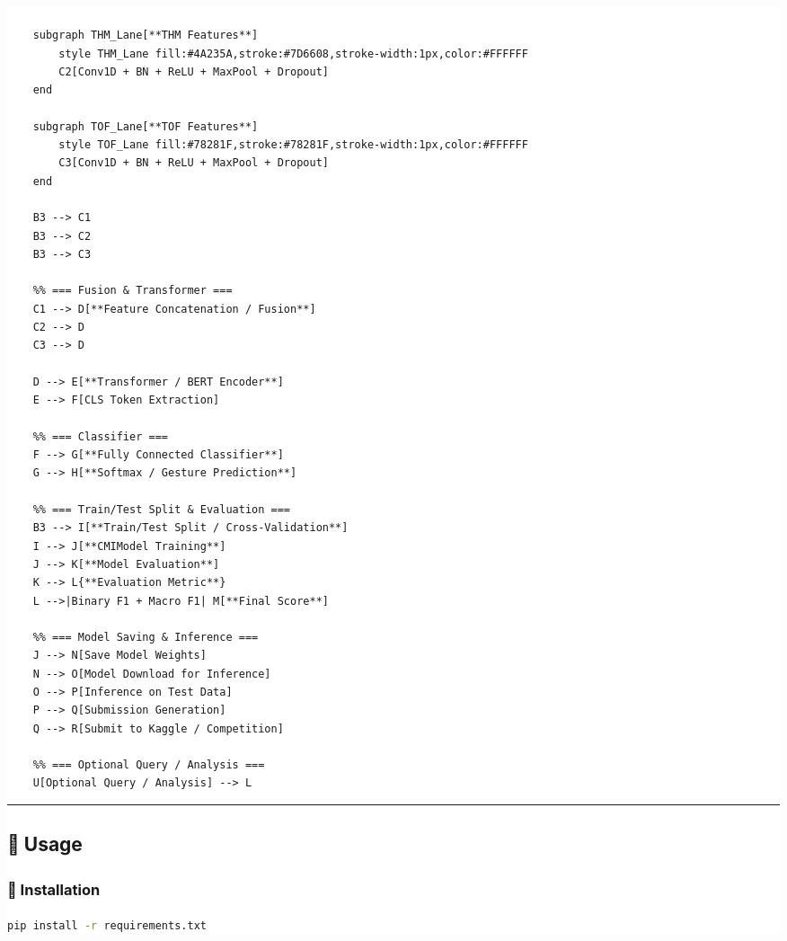 ```mermaid

    subgraph THM_Lane[**THM Features**]
        style THM_Lane fill:#4A235A,stroke:#7D6608,stroke-width:1px,color:#FFFFFF
        C2[Conv1D + BN + ReLU + MaxPool + Dropout]
    end

    subgraph TOF_Lane[**TOF Features**]
        style TOF_Lane fill:#78281F,stroke:#78281F,stroke-width:1px,color:#FFFFFF
        C3[Conv1D + BN + ReLU + MaxPool + Dropout]
    end

    B3 --> C1
    B3 --> C2
    B3 --> C3

    %% === Fusion & Transformer ===
    C1 --> D[**Feature Concatenation / Fusion**]
    C2 --> D
    C3 --> D

    D --> E[**Transformer / BERT Encoder**]
    E --> F[CLS Token Extraction]

    %% === Classifier ===
    F --> G[**Fully Connected Classifier**]
    G --> H[**Softmax / Gesture Prediction**]

    %% === Train/Test Split & Evaluation ===
    B3 --> I[**Train/Test Split / Cross-Validation**]
    I --> J[**CMIModel Training**]
    J --> K[**Model Evaluation**]
    K --> L{**Evaluation Metric**}
    L -->|Binary F1 + Macro F1| M[**Final Score**]

    %% === Model Saving & Inference ===
    J --> N[Save Model Weights]
    N --> O[Model Download for Inference]
    O --> P[Inference on Test Data]
    P --> Q[Submission Generation]
    Q --> R[Submit to Kaggle / Competition]

    %% === Optional Query / Analysis ===
    U[Optional Query / Analysis] --> L

 ```   
  
---

## 🔧 Usage

### 🔹 Installation
```bash
pip install -r requirements.txt
```
